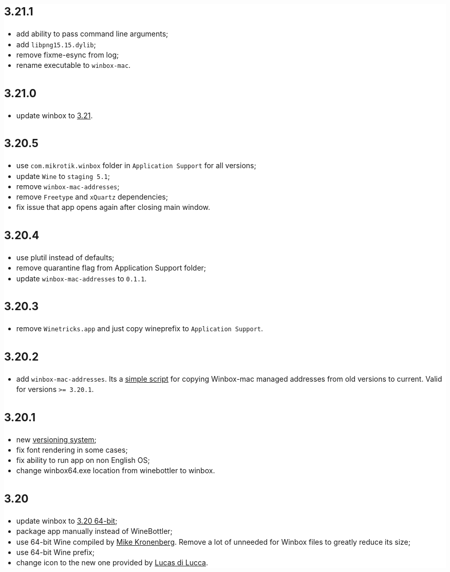 ## 3.21.1

- add ability to pass command line arguments;
- add `libpng15.15.dylib`;
- remove fixme-esync from log;
- rename executable to `winbox-mac`.

## 3.21.0

- update winbox to [3.21](https://download.mikrotik.com/winbox/3.21/winbox64.exe).

## 3.20.5

- use `com.mikrotik.winbox` folder in `Application Support` for all versions;
- update `Wine` to `staging 5.1`;
- remove `winbox-mac-addresses`;
- remove `Freetype` and `xQuartz` dependencies;
- fix issue that app opens again after closing main window.

## 3.20.4

- use plutil instead of defaults;
- remove quarantine flag from Application Support folder;
- update `winbox-mac-addresses` to `0.1.1`.

## 3.20.3

- remove `Winetricks.app` and just copy wineprefix to `Application Support`.

## 3.20.2

- add `winbox-mac-addresses`. Its a [simple script](https://github.com/nrlquaker/winbox-mac-addresses) for copying Winbox-mac managed addresses from old versions to current. Valid for versions `>= 3.20.1`.

## 3.20.1

- new [versioning system](VERSIONING.md);
- fix font rendering in some cases;
- fix ability to run app on non English OS;
- change winbox64.exe location from winebottler to winbox.

## 3.20

- update winbox to [3.20 64-bit](https://download.mikrotik.com/winbox/3.20/winbox64.exe);
- package app manually instead of WineBottler;
- use 64-bit Wine compiled by [Mike Kronenberg](http://winebottler.kronenberg.org/specifications). Remove a lot of unneeded for Winbox files to greatly reduce its size;
- use 64-bit Wine prefix;
- change icon to the new one provided by [Lucas di Lucca](https://github.com/luccaccine).
